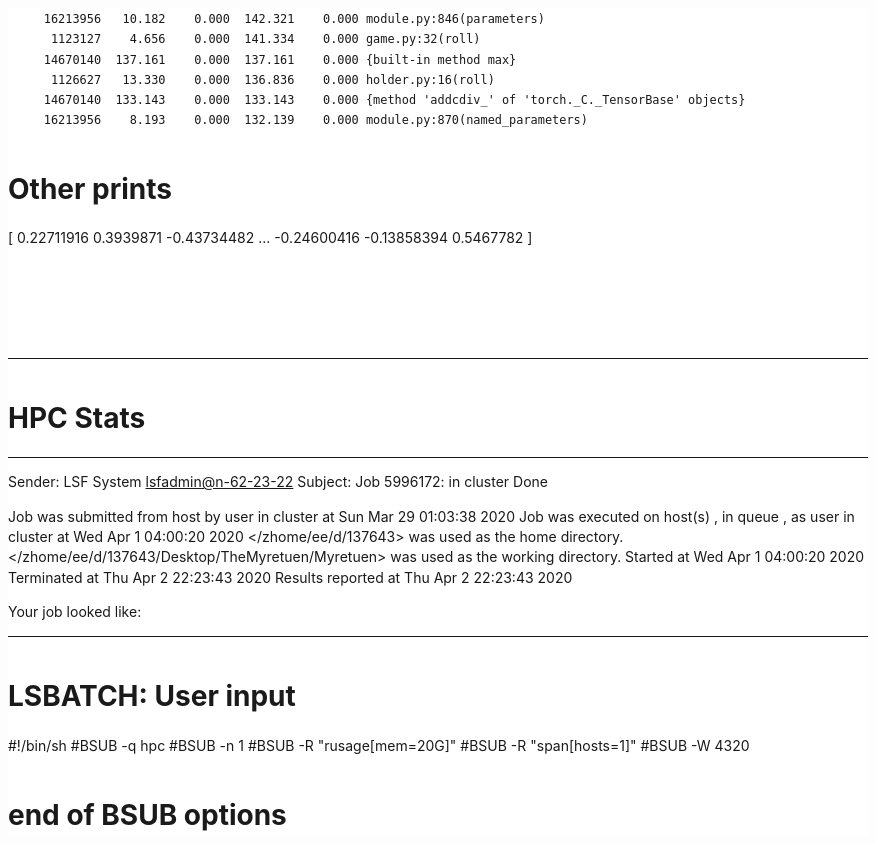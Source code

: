          16213956   10.182    0.000  142.321    0.000 module.py:846(parameters)
          1123127    4.656    0.000  141.334    0.000 game.py:32(roll)
         14670140  137.161    0.000  137.161    0.000 {built-in method max}
          1126627   13.330    0.000  136.836    0.000 holder.py:16(roll)
         14670140  133.143    0.000  133.143    0.000 {method 'addcdiv_' of 'torch._C._TensorBase' objects}
         16213956    8.193    0.000  132.139    0.000 module.py:870(named_parameters)


# Other prints

[ 0.22711916  0.3939871  -0.43734482 ... -0.24600416 -0.13858394
  0.5467782 ]

 <br /> 
 <br /> 
 <br /> 
 <br />

---------------------------------------------------------------------------------------------------------------------

# HPC Stats


------------------------------------------------------------
Sender: LSF System <lsfadmin@n-62-23-22>
Subject: Job 5996172: <NNAgent5K-2000-3500-NN> in cluster <dcc> Done

Job <NNAgent5K-2000-3500-NN> was submitted from host <n-62-30-7> by user <s183905> in cluster <dcc> at Sun Mar 29 01:03:38 2020
Job was executed on host(s) <n-62-23-22>, in queue <hpc>, as user <s183905> in cluster <dcc> at Wed Apr  1 04:00:20 2020
</zhome/ee/d/137643> was used as the home directory.
</zhome/ee/d/137643/Desktop/TheMyretuen/Myretuen> was used as the working directory.
Started at Wed Apr  1 04:00:20 2020
Terminated at Thu Apr  2 22:23:43 2020
Results reported at Thu Apr  2 22:23:43 2020

Your job looked like:

------------------------------------------------------------
# LSBATCH: User input
#!/bin/sh
#BSUB -q hpc
#BSUB -n 1
#BSUB -R "rusage[mem=20G]"
#BSUB -R "span[hosts=1]"
#BSUB -W 4320
# end of BSUB options

